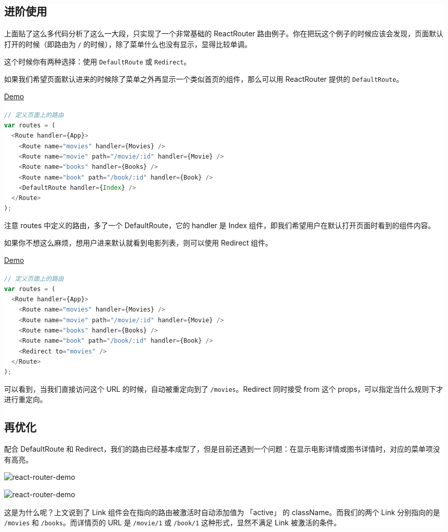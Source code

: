 ## 进阶使用

上面贴了这么多代码分析了这么一大段，只实现了一个非常基础的 ReactRouter 路由例子。你在把玩这个例子的时候应该会发现，页面默认打开的时候（即路由为 `/` 的时候），除了菜单什么也没有显示，显得比较单调。

这个时候你有两种选择：使用 `DefaultRoute` 或 `Redirect`。

如果我们希望页面默认进来的时候除了菜单之外再显示一个类似首页的组件，那么可以用 ReactRouter 提供的 `DefaultRoute`。

[Demo](http://jsbin.com/duduta/15/edit?js,output)

```javascript
// 定义页面上的路由
var routes = (
  <Route handler={App}>
    <Route name="movies" handler={Movies} />
    <Route name="movie" path="/movie/:id" handler={Movie} />
    <Route name="books" handler={Books} />
    <Route name="book" path="/book/:id" handler={Book} />
    <DefaultRoute handler={Index} />
  </Route>
);
```
注意 routes 中定义的路由，多了一个 DefaultRoute，它的 handler 是 Index 组件，即我们希望用户在默认打开页面时看到的组件内容。

如果你不想这么麻烦，想用户进来默认就看到电影列表，则可以使用 Redirect 组件。

[Demo](http://jsbin.com/duduta/18/edit?js)

```javascript
// 定义页面上的路由
var routes = (
  <Route handler={App}>
    <Route name="movies" handler={Movies} />
    <Route name="movie" path="/movie/:id" handler={Movie} />
    <Route name="books" handler={Books} />
    <Route name="book" path="/book/:id" handler={Book} />
    <Redirect to="movies" />
  </Route>
);
```

可以看到，当我们直接访问这个 URL 的时候，自动被重定向到了 `/movies`。Redirect 同时接受 from 这个 props，可以指定当什么规则下才进行重定向。

## 再优化

配合 DefaultRoute 和 Redirect，我们的路由已经基本成型了，但是目前还遇到一个问题：在显示电影详情或图书详情时，对应的菜单项没有高亮。

![react-router-demo](http://ww4.sinaimg.cn/bmiddle/831e9385gw1ev76wlk6anj205r049wei.jpg)


![react-router-demo](http://ww2.sinaimg.cn/bmiddle/831e9385gw1ev76wtyoqoj208c03cmx3.jpg)

这是为什么呢？上文说到了 Link 组件会在指向的路由被激活时自动添加值为 「active」 的 className。而我们的两个 Link 分别指向的是 `/movies` 和 `/books`。而详情页的 URL 是 `/movie/1` 或 `/book/1` 这种形式，显然不满足 Link 被激活的条件。
